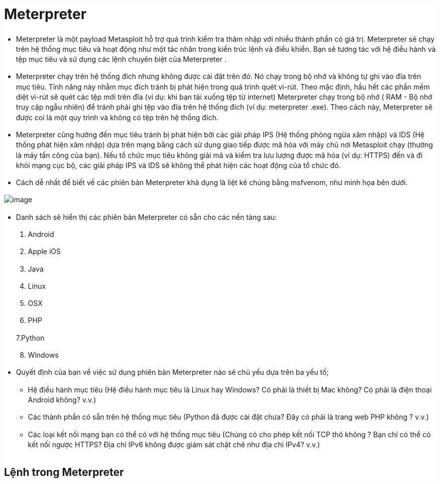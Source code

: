 # Meterpreter

- Meterpreter là một payload Metasploit hỗ trợ quá trình kiểm tra thâm nhập với nhiều thành phần có giá trị. Meterpreter sẽ chạy trên hệ thống mục tiêu và hoạt động như một tác nhân trong kiến ​​trúc lệnh và điều khiển. Bạn sẽ tương tác với hệ điều hành và tệp mục tiêu và sử dụng các lệnh chuyên biệt của Meterpreter .

- Meterpreter chạy trên hệ thống đích nhưng không được cài đặt trên đó. Nó chạy trong bộ nhớ và không tự ghi vào đĩa trên mục tiêu. Tính năng này nhằm mục đích tránh bị phát hiện trong quá trình quét vi-rút. Theo mặc định, hầu hết các phần mềm diệt vi-rút sẽ quét các tệp mới trên đĩa (ví dụ: khi bạn tải xuống tệp từ internet) Meterpreter chạy trong bộ nhớ ( RAM - Bộ nhớ truy cập ngẫu nhiên) để tránh phải ghi tệp vào đĩa trên hệ thống đích (ví dụ: meterpreter .exe). Theo cách này, Meterpreter sẽ được coi là một quy trình và không có tệp trên hệ thống đích.

-  Meterpreter cũng hướng đến mục tiêu tránh bị phát hiện bởi các giải pháp IPS (Hệ thống phòng ngừa xâm nhập) và IDS (Hệ thống phát hiện xâm nhập) dựa trên mạng bằng cách sử dụng giao tiếp được mã hóa với máy chủ nơi Metasploit chạy (thường là máy tấn công của bạn). Nếu tổ chức mục tiêu không giải mã và kiểm tra lưu lượng được mã hóa (ví dụ: HTTPS) đến và đi khỏi mạng cục bộ, các giải pháp IPS và IDS sẽ không thể phát hiện các hoạt động của tổ chức đó.

-  Cách dễ nhất để biết về các phiên bản Meterpreter khả dụng là liệt kê chúng bằng msfvenom, như minh họa bên dưới. 

![image](https://github.com/user-attachments/assets/fdab8121-82a3-4e3d-a00e-7e118734512b)

- Danh sách sẽ hiển thị các phiên bản Meterpreter có sẵn cho các nền tảng sau:

  1. Android
  
  2. Apple iOS
  
  3. Java
  
  4. Linux
  
  5. OSX
  
  6. PHP
  
  7.Python
  
  8. Windows

- Quyết định của bạn về việc sử dụng phiên bản Meterpreter nào sẽ chủ yếu dựa trên ba yếu tố;

  - Hệ điều hành mục tiêu (Hệ điều hành mục tiêu là Linux hay Windows? Có phải là thiết bị Mac không? Có phải là điện thoại Android không? v.v.)

  - Các thành phần có sẵn trên hệ thống mục tiêu (Python đã được cài đặt chưa? Đây có phải là trang web PHP không ? v.v.)

  - Các loại kết nối mạng bạn có thể có với hệ thống mục tiêu (Chúng có cho phép kết nối TCP thô không ? Bạn chỉ có thể có kết nối ngược HTTPS? Địa chỉ IPv6 không được giám sát chặt chẽ như địa chỉ IPv4? v.v.) 

## Lệnh trong Meterpreter
